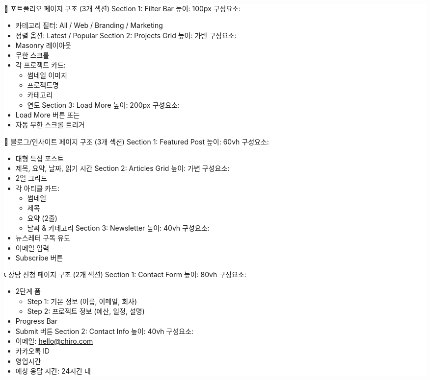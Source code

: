 💼 포트폴리오 페이지 구조 (3개 섹션)
Section 1: Filter Bar
높이: 100px
구성요소:
- 카테고리 필터: All / Web / Branding / Marketing
- 정렬 옵션: Latest / Popular
Section 2: Projects Grid
높이: 가변
구성요소:
- Masonry 레이아웃
- 무한 스크롤
- 각 프로젝트 카드:
  * 썸네일 이미지
  * 프로젝트명
  * 카테고리
  * 연도
Section 3: Load More
높이: 200px
구성요소:
- Load More 버튼 또는
- 자동 무한 스크롤 트리거

📝 블로그/인사이트 페이지 구조 (3개 섹션)
Section 1: Featured Post
높이: 60vh
구성요소:
- 대형 특집 포스트
- 제목, 요약, 날짜, 읽기 시간
Section 2: Articles Grid
높이: 가변
구성요소:
- 2열 그리드
- 각 아티클 카드:
  * 썸네일
  * 제목
  * 요약 (2줄)
  * 날짜 & 카테고리
Section 3: Newsletter
높이: 40vh
구성요소:
- 뉴스레터 구독 유도
- 이메일 입력
- Subscribe 버튼

📞 상담 신청 페이지 구조 (2개 섹션)
Section 1: Contact Form
높이: 80vh
구성요소:
- 2단계 폼
  * Step 1: 기본 정보 (이름, 이메일, 회사)
  * Step 2: 프로젝트 정보 (예산, 일정, 설명)
- Progress Bar
- Submit 버튼
Section 2: Contact Info
높이: 40vh
구성요소:
- 이메일: hello@chiro.com
- 카카오톡 ID
- 영업시간
- 예상 응답 시간: 24시간 내
